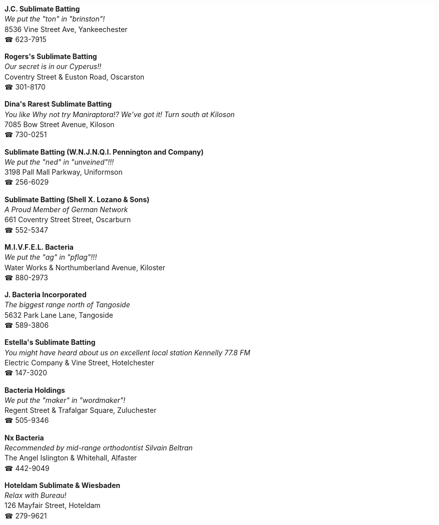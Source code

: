 **J.C. Sublimate Batting**  
_We put the "ton" in "brinston"!_  
8536 Vine Street Ave, Yankeechester  
☎ 623-7915

**Rogers's Sublimate Batting**  
_Our secret is in our Cyperus!!_  
Coventry Street & Euston Road, Oscarston  
☎ 301-8170

**Dina's Rarest Sublimate Batting**  
_You like Why not try Maniraptora!? We've got it! 
Turn south at Kiloson_  
7085 Bow Street Avenue, Kiloson  
☎ 730-0251

**Sublimate Batting (W.N.J.N.Q.I. Pennington and Company)**  
_We put the "ned" in "unveined"!!!_  
3198 Pall Mall Parkway, Uniformson  
☎ 256-6029

**Sublimate Batting (Shell X. Lozano & Sons)**  
_A Proud Member of German Network_  
661 Coventry Street Street, Oscarburn  
☎ 552-5347

**M.I.V.F.E.L. Bacteria**  
_We put the "ag" in "pflag"!!!_  
Water Works & Northumberland Avenue, Kiloster  
☎ 880-2973

**J. Bacteria Incorporated**  
_The biggest range north of Tangoside_  
5632 Park Lane Lane, Tangoside  
☎ 589-3806

**Estella's Sublimate Batting**  
_You might have heard about us on excellent local station Kennelly 77.8 FM_  
Electric Company & Vine Street, Hotelchester  
☎ 147-3020

**Bacteria Holdings**  
_We put the "maker" in "wordmaker"!_  
Regent Street & Trafalgar Square, Zuluchester  
☎ 505-9346

**Nx Bacteria**  
_Recommended by mid-range orthodontist Silvain Beltran_  
The Angel Islington & Whitehall, Alfaster  
☎ 442-9049

**Hoteldam Sublimate & Wiesbaden**  
_Relax with Bureau!_  
126 Mayfair Street, Hoteldam  
☎ 279-9621
